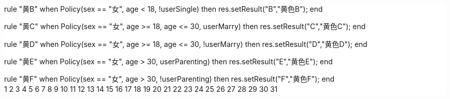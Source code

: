 rule "黄B"
when
    Policy(sex == "女", age < 18, !userSingle)
    then
    res.setResult("B","黄色B");
    end

rule "黄C"
when
    Policy(sex == "女", age >= 18, age <= 30, userMarry)
    then
    res.setResult("C","黄色C");
    end

rule "黄D"
when
    Policy(sex == "女", age >= 18, age <= 30, !userMarry)
    then
    res.setResult("D","黄色D");
    end

rule "黄E"
when
    Policy(sex == "女", age > 30, userParenting)
    then
    res.setResult("E","黄色E");
    end

rule "黄F"
when
    Policy(sex == "女", age > 30, !userParenting)
    then
    res.setResult("F","黄色F");
    end  
1
2
3
4
5
6
7
8
9
10
11
12
13
14
15
16
17
18
19
20
21
22
23
24
25
26
27
28
29
30
31